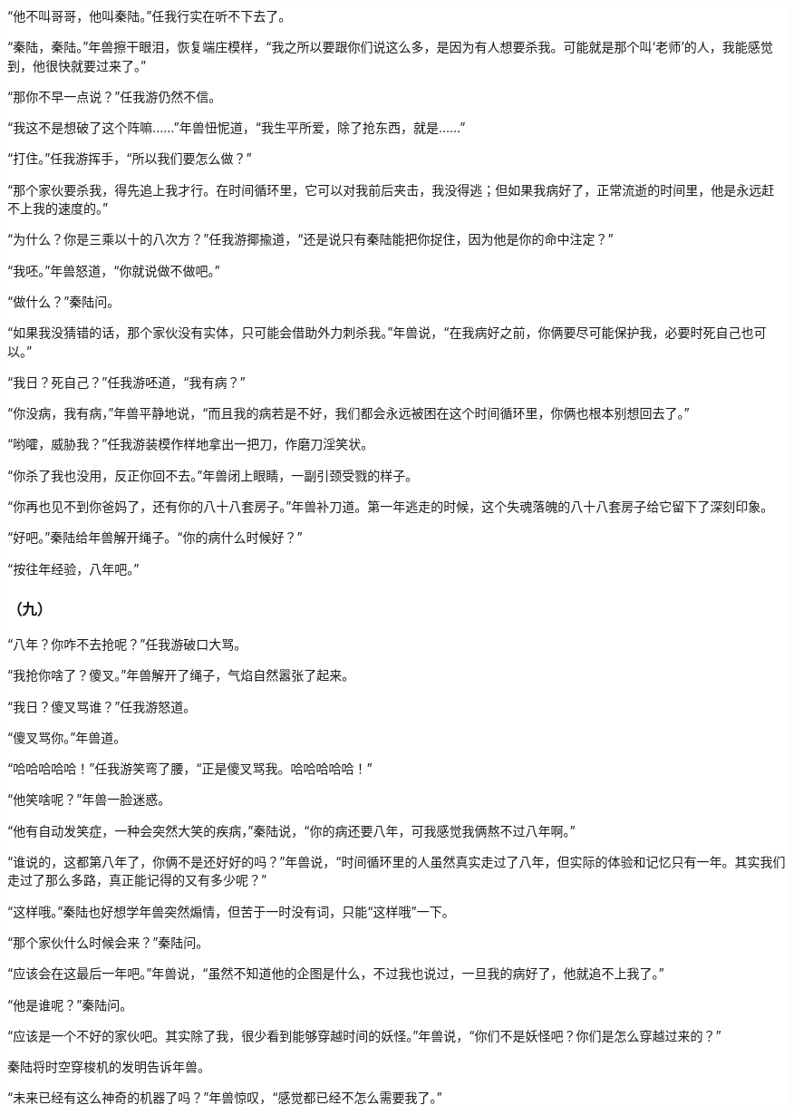 “他不叫哥哥，他叫秦陆。”任我行实在听不下去了。

“秦陆，秦陆。”年兽擦干眼泪，恢复端庄模样，“我之所以要跟你们说这么多，是因为有人想要杀我。可能就是那个叫‘老师’的人，我能感觉到，他很快就要过来了。”

“那你不早一点说？”任我游仍然不信。

“我这不是想破了这个阵嘛……”年兽忸怩道，“我生平所爱，除了抢东西，就是……”

“打住。”任我游挥手，“所以我们要怎么做？”

“那个家伙要杀我，得先追上我才行。在时间循环里，它可以对我前后夹击，我没得逃；但如果我病好了，正常流逝的时间里，他是永远赶不上我的速度的。”

“为什么？你是三乘以十的八次方？”任我游揶揄道，“还是说只有秦陆能把你捉住，因为他是你的命中注定？”

“我呸。”年兽怒道，“你就说做不做吧。”

“做什么？”秦陆问。

“如果我没猜错的话，那个家伙没有实体，只可能会借助外力刺杀我。”年兽说，“在我病好之前，你俩要尽可能保护我，必要时死自己也可以。”

“我日？死自己？”任我游呸道，“我有病？”

“你没病，我有病，”年兽平静地说，“而且我的病若是不好，我们都会永远被困在这个时间循环里，你俩也根本别想回去了。”

“哟嚯，威胁我？”任我游装模作样地拿出一把刀，作磨刀淫笑状。

“你杀了我也没用，反正你回不去。”年兽闭上眼睛，一副引颈受戮的样子。

“你再也见不到你爸妈了，还有你的八十八套房子。”年兽补刀道。第一年逃走的时候，这个失魂落魄的八十八套房子给它留下了深刻印象。

“好吧。”秦陆给年兽解开绳子。“你的病什么时候好？”

“按往年经验，八年吧。”

### （九）

“八年？你咋不去抢呢？”任我游破口大骂。

“我抢你啥了？傻叉。”年兽解开了绳子，气焰自然嚣张了起来。

“我日？傻叉骂谁？”任我游怒道。

“傻叉骂你。”年兽道。

“哈哈哈哈哈！”任我游笑弯了腰，“正是傻叉骂我。哈哈哈哈哈！”

“他笑啥呢？”年兽一脸迷惑。

“他有自动发笑症，一种会突然大笑的疾病，”秦陆说，“你的病还要八年，可我感觉我俩熬不过八年啊。”

“谁说的，这都第八年了，你俩不是还好好的吗？”年兽说，“时间循环里的人虽然真实走过了八年，但实际的体验和记忆只有一年。其实我们走过了那么多路，真正能记得的又有多少呢？”

“这样哦。”秦陆也好想学年兽突然煽情，但苦于一时没有词，只能“这样哦”一下。

“那个家伙什么时候会来？”秦陆问。

“应该会在这最后一年吧。”年兽说，“虽然不知道他的企图是什么，不过我也说过，一旦我的病好了，他就追不上我了。”

“他是谁呢？”秦陆问。

“应该是一个不好的家伙吧。其实除了我，很少看到能够穿越时间的妖怪。”年兽说，“你们不是妖怪吧？你们是怎么穿越过来的？”

秦陆将时空穿梭机的发明告诉年兽。

“未来已经有这么神奇的机器了吗？”年兽惊叹，“感觉都已经不怎么需要我了。”
